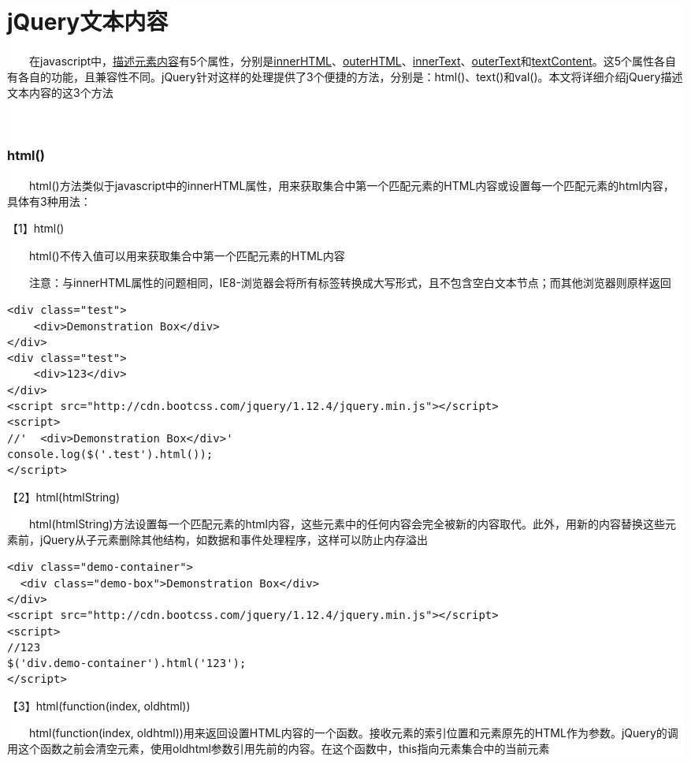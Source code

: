 # jQuery文本内容

&emsp;&emsp;在javascript中，[描述元素内容](http://www.cnblogs.com/xiaohuochai/p/5823716.html)有5个属性，分别是[innerHTML](http://www.cnblogs.com/xiaohuochai/p/5823716.html#anchor1)、[outerHTML](http://www.cnblogs.com/xiaohuochai/p/5823716.html#anchor2)、[innerText](http://www.cnblogs.com/xiaohuochai/p/5823716.html#anchor3)、[outerText](http://www.cnblogs.com/xiaohuochai/p/5823716.html#anchor4)和[textContent](http://www.cnblogs.com/xiaohuochai/p/5823716.html#anchor5)。这5个属性各自有各自的功能，且兼容性不同。jQuery针对这样的处理提供了3个便捷的方法，分别是：html()、text()和val()。本文将详细介绍jQuery描述文本内容的这3个方法

&nbsp;

### html()

&emsp;&emsp;html()方法类似于javascript中的innerHTML属性，用来获取集合中第一个匹配元素的HTML内容或设置每一个匹配元素的html内容，具体有3种用法：

【1】html()

&emsp;&emsp;html()不传入值可以用来获取集合中第一个匹配元素的HTML内容

&emsp;&emsp;注意：与innerHTML属性的问题相同，IE8-浏览器会将所有标签转换成大写形式，且不包含空白文本节点；而其他浏览器则原样返回

<div>
<pre>&lt;div class="test"&gt;
    &lt;div&gt;Demonstration Box&lt;/div&gt;
&lt;/div&gt;
&lt;div class="test"&gt;
    &lt;div&gt;123&lt;/div&gt;
&lt;/div&gt;
&lt;script src="http://cdn.bootcss.com/jquery/1.12.4/jquery.min.js"&gt;&lt;/script&gt;
&lt;script&gt;
//'  &lt;div&gt;Demonstration Box&lt;/div&gt;'
console.log($('.test').html());
&lt;/script&gt;</pre>
</div>

【2】html(htmlString)

&emsp;&emsp;html(htmlString)方法设置每一个匹配元素的html内容，这些元素中的任何内容会完全被新的内容取代。此外，用新的内容替换这些元素前，jQuery从子元素删除其他结构，如数据和事件处理程序，这样可以防止内存溢出

<div>
<pre>&lt;div class="demo-container"&gt;
  &lt;div class="demo-box"&gt;Demonstration Box&lt;/div&gt;
&lt;/div&gt;
&lt;script src="http://cdn.bootcss.com/jquery/1.12.4/jquery.min.js"&gt;&lt;/script&gt;
&lt;script&gt;
//123
$('div.demo-container').html('123');
&lt;/script&gt;</pre>
</div>

【3】html(function(index, oldhtml))&nbsp;

&emsp;&emsp;html(function(index, oldhtml))用来返回设置HTML内容的一个函数。接收元素的索引位置和元素原先的HTML作为参数。jQuery的调用这个函数之前会清空元素，使用oldhtml参数引用先前的内容。在这个函数中，this指向元素集合中的当前元素
